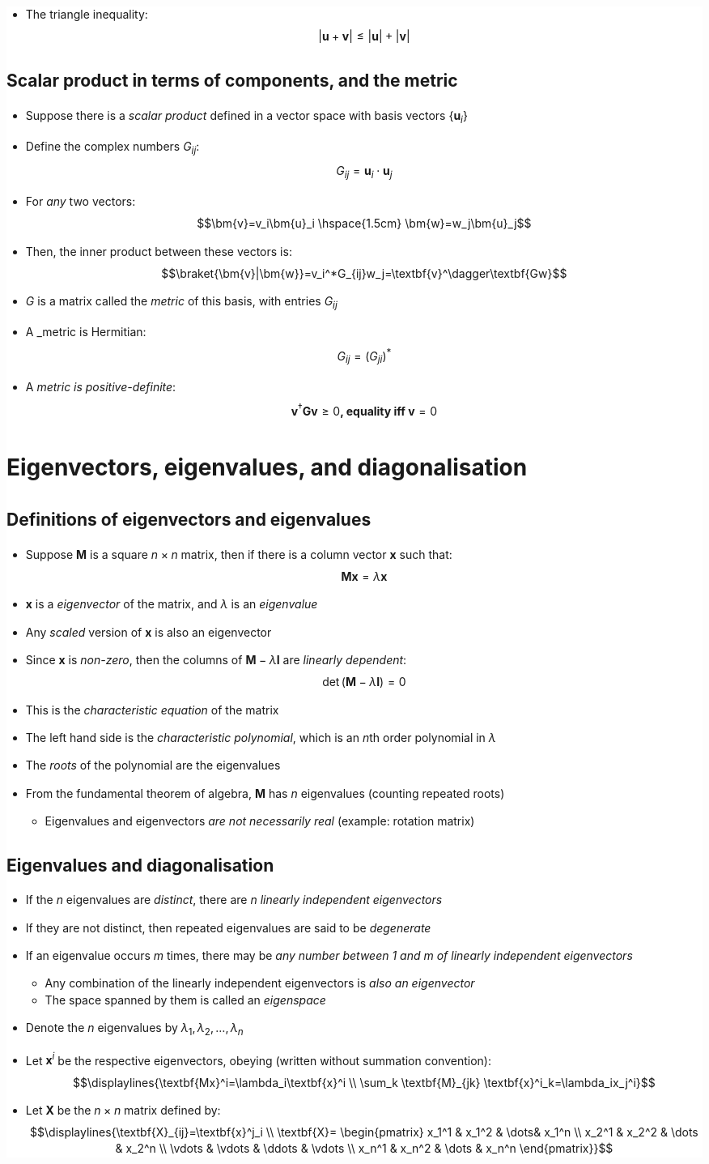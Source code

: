 - The triangle inequality:
$$|\bm{u}+\bm{v}|\leq |\bm{u}|+|\bm{v}|$$

## Scalar product in terms of components, and the metric
- Suppose there is a _scalar product_ defined in a vector space with basis vectors $\{\bm{u}_i\}$
- Define the complex numbers $G_{ij}$:
$$G_{ij}=\bm{u}_i\cdot\bm{u}_j$$
- For _any_ two vectors:
$$\bm{v}=v_i\bm{u}_i \hspace{1.5cm} \bm{w}=w_j\bm{u}_j$$

- Then, the inner product between these vectors is:
$$\braket{\bm{v}|\bm{w}}=v_i^*G_{ij}w_j=\textbf{v}^\dagger\textbf{Gw}$$
- $G$ is a matrix called the _metric_ of this basis, with entries $G_{ij}$

- A _metric is Hermitian:
$$G_{ij}=(G_{ji})^*$$
- A _metric is positive-definite_:
$$\textbf{v}^\dagger\textbf{Gv}\geq 0\textbf{, equality iff }\bm{v}=0$$

# Eigenvectors, eigenvalues, and diagonalisation

## Definitions of eigenvectors and eigenvalues
- Suppose $\textbf{M}$ is a square $n\times n$ matrix, then if there is a column vector $\textbf{x}$ such that:
$$\textbf{Mx}=\lambda\textbf{x}$$
- $\textbf{x}$ is a _eigenvector_ of the matrix, and $\lambda$ is an _eigenvalue_
- Any _scaled_ version of $\textbf{x}$ is also an eigenvector

- Since $\textbf{x}$ is _non-zero_, then the columns of $\textbf{M}-\lambda\textbf{I}$ are _linearly dependent_:
$$\det(\textbf{M}-\lambda\textbf{I})=0$$
- This is the _characteristic equation_ of the matrix
- The left hand side is the _characteristic polynomial_, which is an $n$th order polynomial in $\lambda$
- The _roots_ of the polynomial are the eigenvalues
- From the fundamental theorem of algebra, $\textbf{M}$ has $n$ eigenvalues (counting repeated roots)
	- Eigenvalues and eigenvectors _are not necessarily real_ (example: rotation matrix)

## Eigenvalues and diagonalisation
- If the $n$ eigenvalues are _distinct_, there are $n$ _linearly independent eigenvectors_
- If they are not distinct, then repeated eigenvalues are said to be _degenerate_

- If an eigenvalue occurs $m$ times, there may be _any number between $1$ and $m$ of linearly independent eigenvectors_
	- Any combination of the linearly independent eigenvectors is _also an eigenvector_
	- The space spanned by them is called an _eigenspace_

- Denote the $n$ eigenvalues by $\lambda_1,\lambda_2,\dots,\lambda_n$
- Let $\textbf{x}^i$ be the respective eigenvectors, obeying (written without summation convention):
$$\displaylines{\textbf{Mx}^i=\lambda_i\textbf{x}^i \\ \sum_k \textbf{M}_{jk} \textbf{x}^i_k=\lambda_ix_j^i}$$
- Let $\textbf{X}$ be the $n\times n$ matrix defined by:
$$\displaylines{\textbf{X}_{ij}=\textbf{x}^j_i \\ \textbf{X}= \begin{pmatrix} 
 x_1^1 & x_1^2 & \dots& x_1^n \\ x_2^1 & x_2^2 & \dots & x_2^n \\ \vdots & \vdots & \ddots & \vdots \\ x_n^1 & x_n^2 & \dots & x_n^n \end{pmatrix}}$$
 